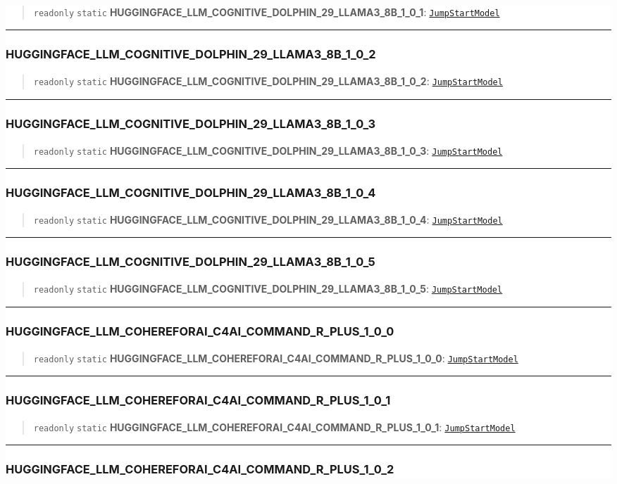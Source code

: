 > `readonly` `static` **HUGGINGFACE\_LLM\_COGNITIVE\_DOLPHIN\_29\_LLAMA3\_8B\_1\_0\_1**: [`JumpStartModel`](JumpStartModel.md)

***

### HUGGINGFACE\_LLM\_COGNITIVE\_DOLPHIN\_29\_LLAMA3\_8B\_1\_0\_2

> `readonly` `static` **HUGGINGFACE\_LLM\_COGNITIVE\_DOLPHIN\_29\_LLAMA3\_8B\_1\_0\_2**: [`JumpStartModel`](JumpStartModel.md)

***

### HUGGINGFACE\_LLM\_COGNITIVE\_DOLPHIN\_29\_LLAMA3\_8B\_1\_0\_3

> `readonly` `static` **HUGGINGFACE\_LLM\_COGNITIVE\_DOLPHIN\_29\_LLAMA3\_8B\_1\_0\_3**: [`JumpStartModel`](JumpStartModel.md)

***

### HUGGINGFACE\_LLM\_COGNITIVE\_DOLPHIN\_29\_LLAMA3\_8B\_1\_0\_4

> `readonly` `static` **HUGGINGFACE\_LLM\_COGNITIVE\_DOLPHIN\_29\_LLAMA3\_8B\_1\_0\_4**: [`JumpStartModel`](JumpStartModel.md)

***

### HUGGINGFACE\_LLM\_COGNITIVE\_DOLPHIN\_29\_LLAMA3\_8B\_1\_0\_5

> `readonly` `static` **HUGGINGFACE\_LLM\_COGNITIVE\_DOLPHIN\_29\_LLAMA3\_8B\_1\_0\_5**: [`JumpStartModel`](JumpStartModel.md)

***

### HUGGINGFACE\_LLM\_COHEREFORAI\_C4AI\_COMMAND\_R\_PLUS\_1\_0\_0

> `readonly` `static` **HUGGINGFACE\_LLM\_COHEREFORAI\_C4AI\_COMMAND\_R\_PLUS\_1\_0\_0**: [`JumpStartModel`](JumpStartModel.md)

***

### HUGGINGFACE\_LLM\_COHEREFORAI\_C4AI\_COMMAND\_R\_PLUS\_1\_0\_1

> `readonly` `static` **HUGGINGFACE\_LLM\_COHEREFORAI\_C4AI\_COMMAND\_R\_PLUS\_1\_0\_1**: [`JumpStartModel`](JumpStartModel.md)

***

### HUGGINGFACE\_LLM\_COHEREFORAI\_C4AI\_COMMAND\_R\_PLUS\_1\_0\_2
